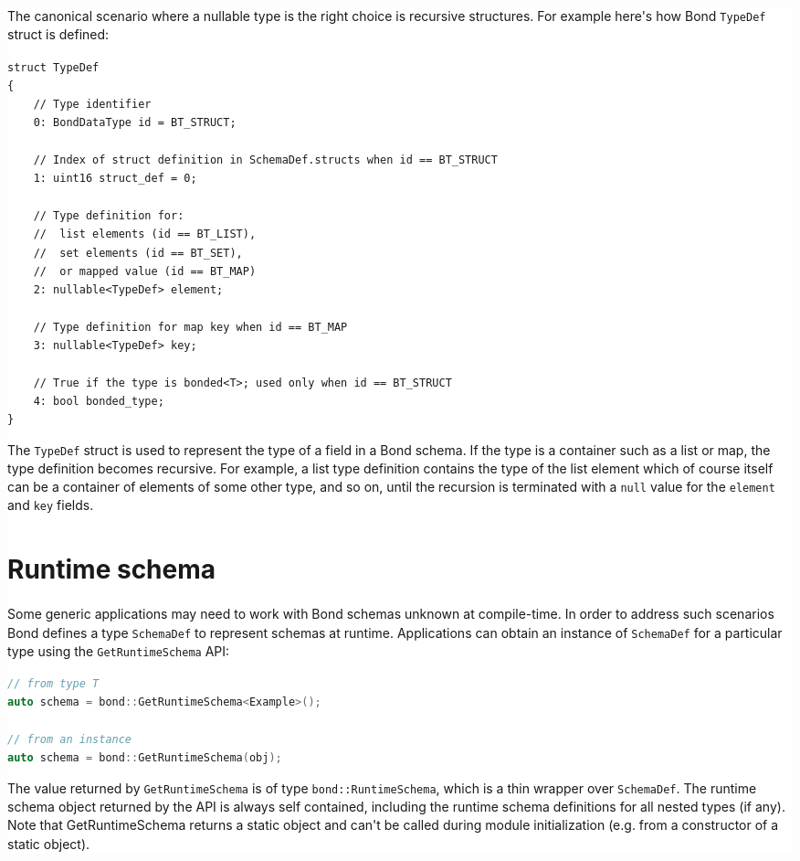 The canonical scenario where a nullable type is the right choice is
recursive structures. For example here's how Bond `TypeDef` struct is
defined:

```
struct TypeDef
{
    // Type identifier
    0: BondDataType id = BT_STRUCT;

    // Index of struct definition in SchemaDef.structs when id == BT_STRUCT
    1: uint16 struct_def = 0;

    // Type definition for:
    //  list elements (id == BT_LIST),
    //  set elements (id == BT_SET),
    //  or mapped value (id == BT_MAP)
    2: nullable<TypeDef> element;

    // Type definition for map key when id == BT_MAP
    3: nullable<TypeDef> key;

    // True if the type is bonded<T>; used only when id == BT_STRUCT
    4: bool bonded_type;
}
```

The `TypeDef` struct is used to represent the type of a field in a Bond
schema. If the type is a container such as a list or map, the type
definition becomes recursive. For example, a list type definition contains
the type of the list element which of course itself can be a container of
elements of some other type, and so on, until the recursion is terminated
with a `null` value for the `element` and `key` fields.

Runtime schema
==============

Some generic applications may need to work with Bond schemas unknown at
compile-time. In order to address such scenarios Bond defines a type
`SchemaDef` to represent schemas at runtime. Applications can obtain an
instance of `SchemaDef` for a particular type using the `GetRuntimeSchema` API:

```cpp
// from type T
auto schema = bond::GetRuntimeSchema<Example>();

// from an instance
auto schema = bond::GetRuntimeSchema(obj);
```

The value returned by `GetRuntimeSchema` is of type `bond::RuntimeSchema`,
which is a thin wrapper over `SchemaDef`. The runtime schema object returned by
the API is always self contained, including the runtime schema definitions for
all nested types (if any). Note that GetRuntimeSchema returns a static object
and can't be called during module initialization (e.g. from a constructor of
a static object).
